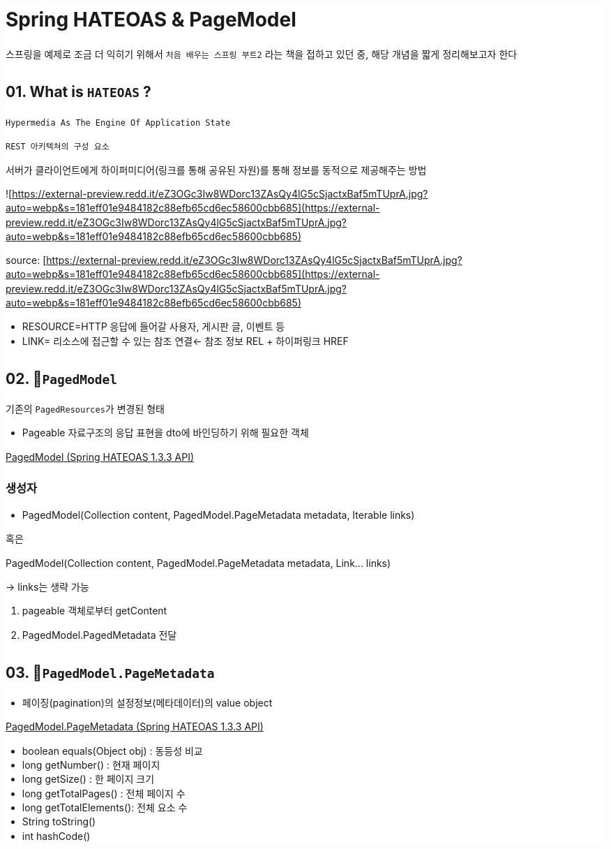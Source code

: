 # Spring HATEOAS & PageModel

스프링을 예제로 조금 더 익히기 위해서 `처음 배우는 스프링 부트2` 라는 책을 접하고 있던 중, 해당 개념을 짧게 정리해보고자 한다

## 01. What is `HATEOAS` ?

`Hypermedia As The Engine Of Application State`

`REST 아키텍쳐의 구성 요소`

서버가 클라이언트에게 하이퍼미디어(링크를 통해 공유된 자원)를 통해 정보를 동적으로 제공해주는 방법

![https://external-preview.redd.it/eZ3OGc3Iw8WDorc13ZAsQy4lG5cSjactxBaf5mTUprA.jpg?auto=webp&s=181eff01e9484182c88efb65cd6ec58600cbb685](https://external-preview.redd.it/eZ3OGc3Iw8WDorc13ZAsQy4lG5cSjactxBaf5mTUprA.jpg?auto=webp&s=181eff01e9484182c88efb65cd6ec58600cbb685)

source: [https://external-preview.redd.it/eZ3OGc3Iw8WDorc13ZAsQy4lG5cSjactxBaf5mTUprA.jpg?auto=webp&s=181eff01e9484182c88efb65cd6ec58600cbb685](https://external-preview.redd.it/eZ3OGc3Iw8WDorc13ZAsQy4lG5cSjactxBaf5mTUprA.jpg?auto=webp&s=181eff01e9484182c88efb65cd6ec58600cbb685)

- RESOURCE=HTTP 응답에 들어갈 사용자, 게시판 글, 이벤트 등
- LINK= 리소스에 접근할 수 있는 참조 연결← 참조 정보 REL + 하이퍼링크 HREF

## 02. 🌟`PagedModel`

기존의 `PagedResources`가 변경된 형태

- Pageable 자료구조의 응답 표현을 dto에 바인딩하기 위해 필요한 객체

[PagedModel (Spring HATEOAS 1.3.3 API)](https://docs.spring.io/spring-hateoas/docs/current/api/org/springframework/hateoas/PagedModel.html)

### 생성자

- PagedModel(Collection<T> content, PagedModel.PageMetadata metadata, Iterable<Link> links)

혹은

PagedModel(Collection<T> content, PagedModel.PageMetadata metadata, Link... links)

→ links는 생략 가능

1) pageable 객체로부터 getContent

2) PagedModel.PagedMetadata 전달

## 03. 🌟`PagedModel.PageMetadata`

- 페이징(pagination)의 설정정보(메타데이터)의 value object

[PagedModel.PageMetadata (Spring HATEOAS 1.3.3 API)](https://docs.spring.io/spring-hateoas/docs/current/api/org/springframework/hateoas/PagedModel.PageMetadata.html)

- boolean equals(Object obj) : 동등성 비교
- long getNumber() : 현재 페이지
- long getSize() : 한 페이지 크기
- long getTotalPages() : 전체 페이지 수
- long getTotalElements(): 전체  요소 수
- String toString()
- int hashCode()
